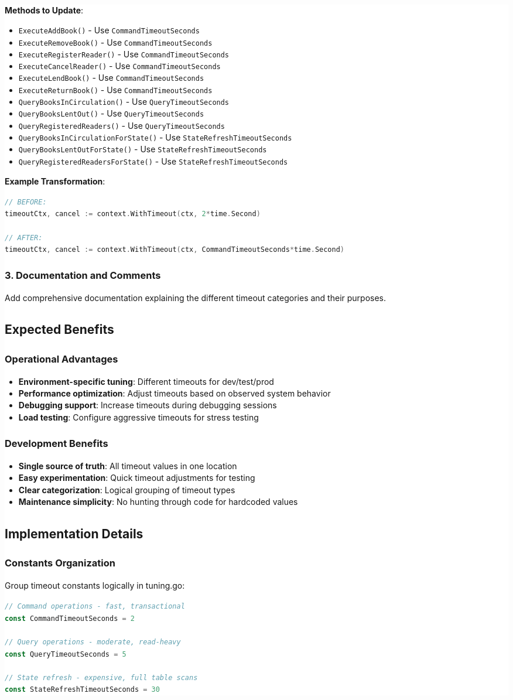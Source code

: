 **Methods to Update**:
- `ExecuteAddBook()` - Use `CommandTimeoutSeconds`
- `ExecuteRemoveBook()` - Use `CommandTimeoutSeconds`
- `ExecuteRegisterReader()` - Use `CommandTimeoutSeconds`
- `ExecuteCancelReader()` - Use `CommandTimeoutSeconds`
- `ExecuteLendBook()` - Use `CommandTimeoutSeconds`
- `ExecuteReturnBook()` - Use `CommandTimeoutSeconds`
- `QueryBooksInCirculation()` - Use `QueryTimeoutSeconds`
- `QueryBooksLentOut()` - Use `QueryTimeoutSeconds`
- `QueryRegisteredReaders()` - Use `QueryTimeoutSeconds`
- `QueryBooksInCirculationForState()` - Use `StateRefreshTimeoutSeconds`
- `QueryBooksLentOutForState()` - Use `StateRefreshTimeoutSeconds`
- `QueryRegisteredReadersForState()` - Use `StateRefreshTimeoutSeconds`

**Example Transformation**:
```go
// BEFORE:
timeoutCtx, cancel := context.WithTimeout(ctx, 2*time.Second)

// AFTER:
timeoutCtx, cancel := context.WithTimeout(ctx, CommandTimeoutSeconds*time.Second)
```

### 3. Documentation and Comments
Add comprehensive documentation explaining the different timeout categories and their purposes.

## Expected Benefits

### Operational Advantages
- **Environment-specific tuning**: Different timeouts for dev/test/prod
- **Performance optimization**: Adjust timeouts based on observed system behavior
- **Debugging support**: Increase timeouts during debugging sessions
- **Load testing**: Configure aggressive timeouts for stress testing

### Development Benefits
- **Single source of truth**: All timeout values in one location
- **Easy experimentation**: Quick timeout adjustments for testing
- **Clear categorization**: Logical grouping of timeout types
- **Maintenance simplicity**: No hunting through code for hardcoded values

## Implementation Details

### Constants Organization
Group timeout constants logically in tuning.go:
```go
// Command operations - fast, transactional
const CommandTimeoutSeconds = 2

// Query operations - moderate, read-heavy  
const QueryTimeoutSeconds = 5

// State refresh - expensive, full table scans
const StateRefreshTimeoutSeconds = 30
```
